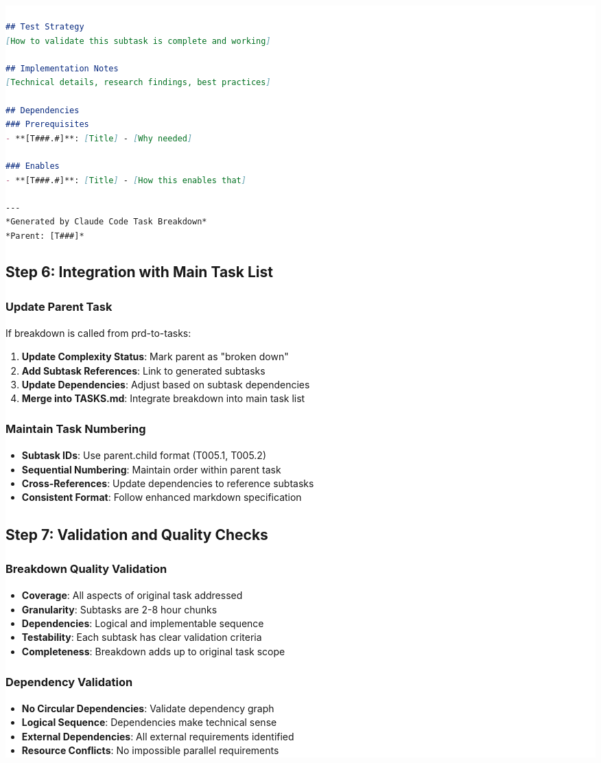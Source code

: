 ```markdown

## Test Strategy
[How to validate this subtask is complete and working]

## Implementation Notes
[Technical details, research findings, best practices]

## Dependencies
### Prerequisites
- **[T###.#]**: [Title] - [Why needed]

### Enables
- **[T###.#]**: [Title] - [How this enables that]

---
*Generated by Claude Code Task Breakdown*
*Parent: [T###]*
```

## Step 6: Integration with Main Task List

### Update Parent Task
If breakdown is called from prd-to-tasks:
1. **Update Complexity Status**: Mark parent as "broken down"
2. **Add Subtask References**: Link to generated subtasks
3. **Update Dependencies**: Adjust based on subtask dependencies
4. **Merge into TASKS.md**: Integrate breakdown into main task list

### Maintain Task Numbering
- **Subtask IDs**: Use parent.child format (T005.1, T005.2)
- **Sequential Numbering**: Maintain order within parent task
- **Cross-References**: Update dependencies to reference subtasks
- **Consistent Format**: Follow enhanced markdown specification

## Step 7: Validation and Quality Checks

### Breakdown Quality Validation
- **Coverage**: All aspects of original task addressed
- **Granularity**: Subtasks are 2-8 hour chunks
- **Dependencies**: Logical and implementable sequence
- **Testability**: Each subtask has clear validation criteria
- **Completeness**: Breakdown adds up to original task scope

### Dependency Validation
- **No Circular Dependencies**: Validate dependency graph
- **Logical Sequence**: Dependencies make technical sense
- **External Dependencies**: All external requirements identified
- **Resource Conflicts**: No impossible parallel requirements
